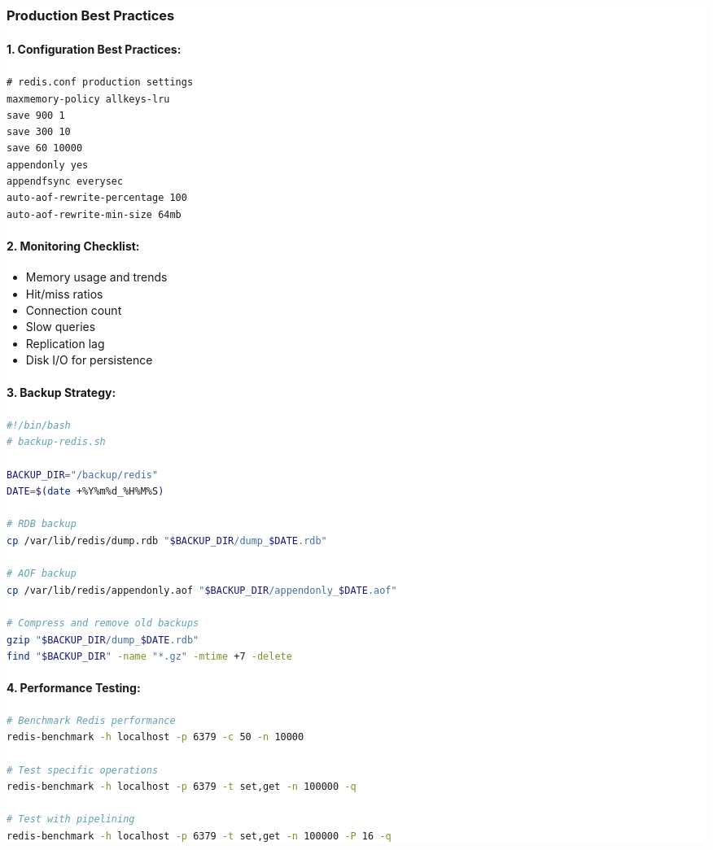 ### Production Best Practices

#### 1. Configuration Best Practices:
```
# redis.conf production settings
maxmemory-policy allkeys-lru
save 900 1
save 300 10
save 60 10000
appendonly yes
appendfsync everysec
auto-aof-rewrite-percentage 100
auto-aof-rewrite-min-size 64mb
```

#### 2. Monitoring Checklist:
- Memory usage and trends
- Hit/miss ratios
- Connection count
- Slow queries
- Replication lag
- Disk I/O for persistence

#### 3. Backup Strategy:
```bash
#!/bin/bash
# backup-redis.sh

BACKUP_DIR="/backup/redis"
DATE=$(date +%Y%m%d_%H%M%S)

# RDB backup
cp /var/lib/redis/dump.rdb "$BACKUP_DIR/dump_$DATE.rdb"

# AOF backup
cp /var/lib/redis/appendonly.aof "$BACKUP_DIR/appendonly_$DATE.aof"

# Compress and remove old backups
gzip "$BACKUP_DIR/dump_$DATE.rdb"
find "$BACKUP_DIR" -name "*.gz" -mtime +7 -delete
```

#### 4. Performance Testing:
```bash
# Benchmark Redis performance
redis-benchmark -h localhost -p 6379 -c 50 -n 10000

# Test specific operations
redis-benchmark -h localhost -p 6379 -t set,get -n 100000 -q

# Test with pipelining
redis-benchmark -h localhost -p 6379 -t set,get -n 100000 -P 16 -q
```
